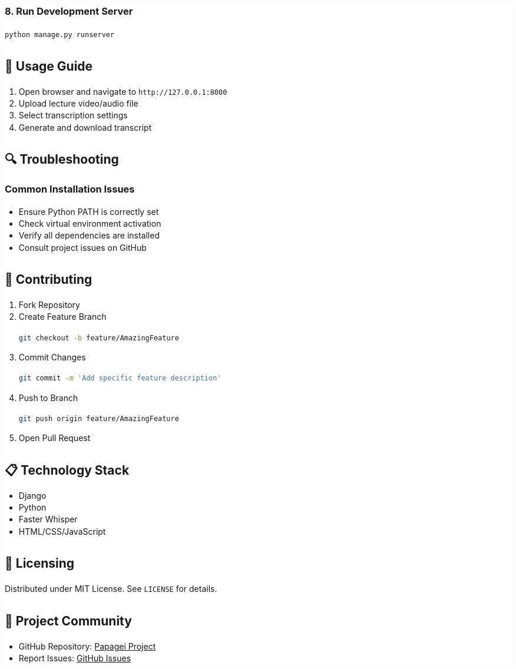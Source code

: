 ### 8. Run Development Server

```bash
python manage.py runserver
```

## 🚀 Usage Guide

1. Open browser and navigate to `http://127.0.0.1:8000`
2. Upload lecture video/audio file
3. Select transcription settings
4. Generate and download transcript

## 🔍 Troubleshooting

### Common Installation Issues
- Ensure Python PATH is correctly set
- Check virtual environment activation
- Verify all dependencies are installed
- Consult project issues on GitHub

## 🤝 Contributing

1. Fork Repository
2. Create Feature Branch
   ```bash
   git checkout -b feature/AmazingFeature
   ```
3. Commit Changes
   ```bash
   git commit -m 'Add specific feature description'
   ```
4. Push to Branch
   ```bash
   git push origin feature/AmazingFeature
   ```
5. Open Pull Request

## 📋 Technology Stack
- Django
- Python
- Faster Whisper
- HTML/CSS/JavaScript

## 📄 Licensing
Distributed under MIT License. See `LICENSE` for details.

## 👥 Project Community
- GitHub Repository: [Papagei Project](https://github.com/mahmoud98-30/Papagei)
- Report Issues: [GitHub Issues](https://github.com/mahmoud98-30/Papagei/issues)
